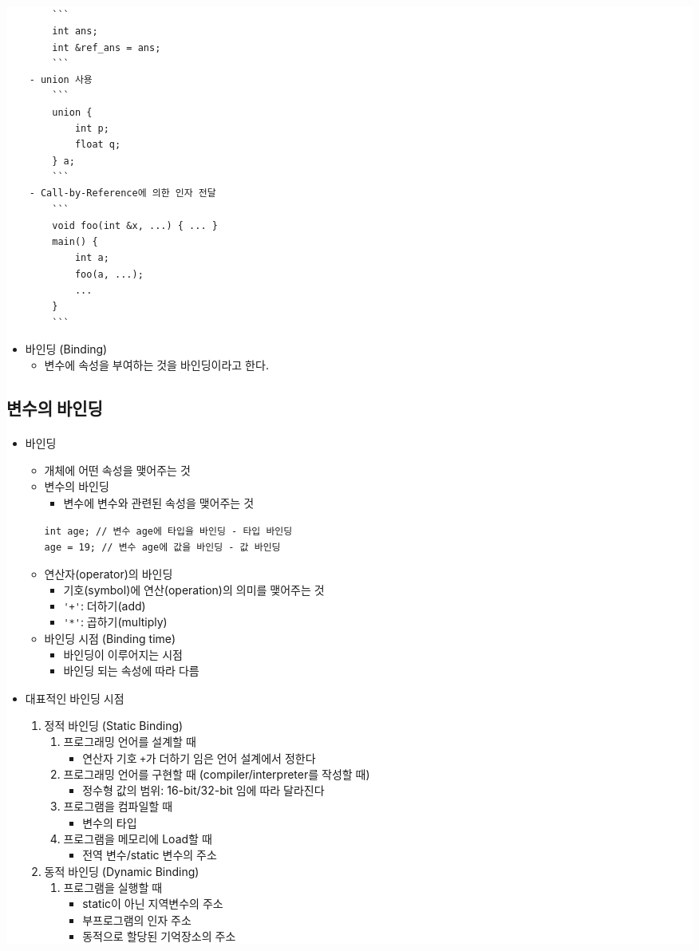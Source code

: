             ```
            int ans;
            int &ref_ans = ans;
            ```
        - union 사용
            ```
            union {
                int p;
                float q;
            } a;
            ```
        - Call-by-Reference에 의한 인자 전달
            ```
            void foo(int &x, ...) { ... }
            main() {
                int a;
                foo(a, ...);
                ...
            }
            ```
- 바인딩 (Binding)
    - 변수에 속성을 부여하는 것을 바인딩이라고 한다.

## 변수의 바인딩

- 바인딩
    - 개체에 어떤 속성을 맺어주는 것
    - 변수의 바인딩
        - 변수에 변수와 관련된 속성을 맺어주는 것
        ```
        int age; // 변수 age에 타입을 바인딩 - 타입 바인딩
        age = 19; // 변수 age에 값을 바인딩 - 값 바인딩
        ```
    - 연산자(operator)의 바인딩
        - 기호(symbol)에 연산(operation)의 의미를 맺어주는 것
        - `'+'`: 더하기(add)
        - `'*'`: 곱하기(multiply)
    - 바인딩 시점 (Binding time)
        - 바인딩이 이루어지는 시점
        - 바인딩 되는 속성에 따라 다름

- 대표적인 바인딩 시점
    1. 정적 바인딩 (Static Binding)
        1. 프로그래밍 언어를 설계할 때
            - 연산자 기호 `+`가 더하기 임은 언어 설계에서 정한다
        2. 프로그래밍 언어를 구현할 때 (compiler/interpreter를 작성할 때)
            - 정수형 값의 범위: 16-bit/32-bit 임에 따라 달라진다
        3. 프로그램을 컴파일할 때
            - 변수의 타입
        4. 프로그램을 메모리에 Load할 때
            - 전역 변수/static 변수의 주소
    2. 동적 바인딩 (Dynamic Binding)
        1. 프로그램을 실행할 때
            - static이 아닌 지역변수의 주소
            - 부프로그램의 인자 주소
            - 동적으로 할당된 기억장소의 주소
